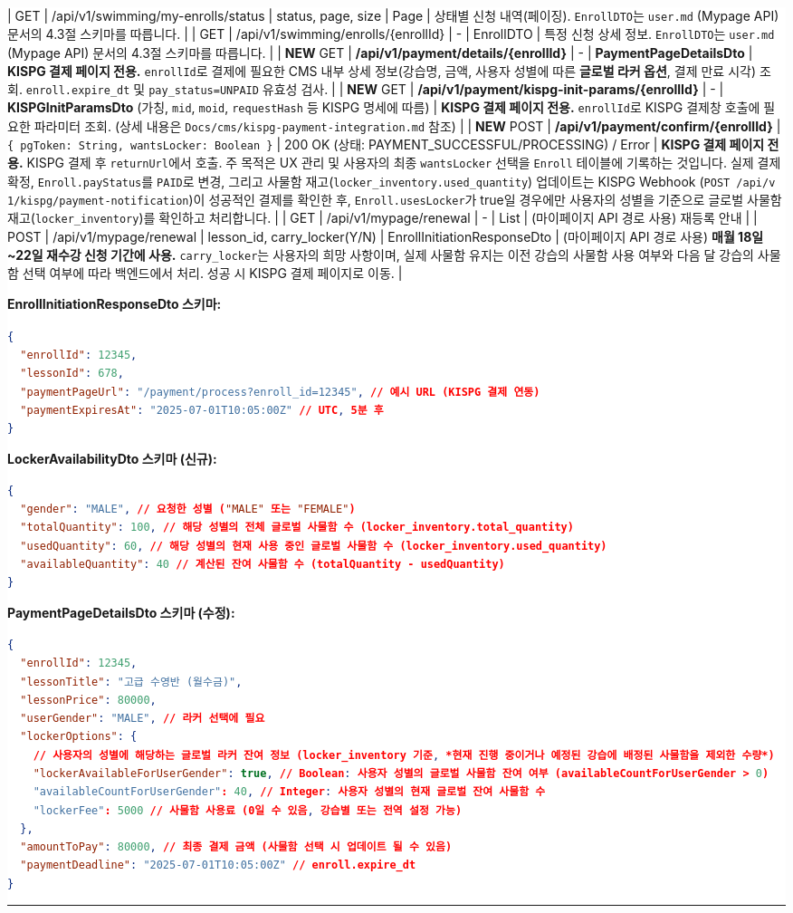 | GET          | /api/v1/swimming/my-enrolls/status               | status, page, size                                        | Page<EnrollDTO>                                                                  | 상태별 신청 내역(페이징). `EnrollDTO`는 `user.md` (Mypage API) 문서의 4.3절 스키마를 따릅니다.                                                                                                                                                                                                                                                                                                                                                                                                       |
| GET          | /api/v1/swimming/enrolls/{enrollId}              | -                                                         | EnrollDTO                                                                        | 특정 신청 상세 정보. `EnrollDTO`는 `user.md` (Mypage API) 문서의 4.3절 스키마를 따릅니다.                                                                                                                                                                                                                                                                                                                                                                                                            |
| **NEW** GET  | **/api/v1/payment/details/{enrollId}**           | -                                                         | **PaymentPageDetailsDto**                                                        | **KISPG 결제 페이지 전용.** `enrollId`로 결제에 필요한 CMS 내부 상세 정보(강습명, 금액, 사용자 성별에 따른 **글로벌 라커 옵션**, 결제 만료 시각) 조회. `enroll.expire_dt` 및 `pay_status=UNPAID` 유효성 검사.                                                                                                                                                                                                                                                                                        |
| **NEW** GET  | **/api/v1/payment/kispg-init-params/{enrollId}** | -                                                         | **KISPGInitParamsDto** (가칭, `mid`, `moid`, `requestHash` 등 KISPG 명세에 따름) | **KISPG 결제 페이지 전용.** `enrollId`로 KISPG 결제창 호출에 필요한 파라미터 조회. (상세 내용은 `Docs/cms/kispg-payment-integration.md` 참조)                                                                                                                                                                                                                                                                                                                                                        |
| **NEW** POST | **/api/v1/payment/confirm/{enrollId}**           | `{ pgToken: String, wantsLocker: Boolean }`               | 200 OK (상태: PAYMENT_SUCCESSFUL/PROCESSING) / Error                             | **KISPG 결제 페이지 전용.** KISPG 결제 후 `returnUrl`에서 호출. 주 목적은 UX 관리 및 사용자의 최종 `wantsLocker` 선택을 `Enroll` 테이블에 기록하는 것입니다. 실제 결제 확정, `Enroll.payStatus`를 `PAID`로 변경, 그리고 사물함 재고(`locker_inventory.used_quantity`) 업데이트는 KISPG Webhook (`POST /api/v1/kispg/payment-notification`)이 성공적인 결제를 확인한 후, `Enroll.usesLocker`가 true일 경우에만 사용자의 성별을 기준으로 글로벌 사물함 재고(`locker_inventory`)를 확인하고 처리합니다. |
| GET          | /api/v1/mypage/renewal                           | -                                                         | List<RenewalDTO>                                                                 | (마이페이지 API 경로 사용) 재등록 안내                                                                                                                                                                                                                                                                                                                                                                                                                                                               |
| POST         | /api/v1/mypage/renewal                           | lesson_id, carry_locker(Y/N)                              | EnrollInitiationResponseDto                                                      | (마이페이지 API 경로 사용) **매월 18일~22일 재수강 신청 기간에 사용.** `carry_locker`는 사용자의 희망 사항이며, 실제 사물함 유지는 이전 강습의 사물함 사용 여부와 다음 달 강습의 사물함 선택 여부에 따라 백엔드에서 처리. 성공 시 KISPG 결제 페이지로 이동.                                                                                                                                                                                                                                          |

**EnrollInitiationResponseDto 스키마:**

```json
{
  "enrollId": 12345,
  "lessonId": 678,
  "paymentPageUrl": "/payment/process?enroll_id=12345", // 예시 URL (KISPG 결제 연동)
  "paymentExpiresAt": "2025-07-01T10:05:00Z" // UTC, 5분 후
}
```

**LockerAvailabilityDto 스키마 (신규):**

```json
{
  "gender": "MALE", // 요청한 성별 ("MALE" 또는 "FEMALE")
  "totalQuantity": 100, // 해당 성별의 전체 글로벌 사물함 수 (locker_inventory.total_quantity)
  "usedQuantity": 60, // 해당 성별의 현재 사용 중인 글로벌 사물함 수 (locker_inventory.used_quantity)
  "availableQuantity": 40 // 계산된 잔여 사물함 수 (totalQuantity - usedQuantity)
}
```

**PaymentPageDetailsDto 스키마 (수정):**

```json
{
  "enrollId": 12345,
  "lessonTitle": "고급 수영반 (월수금)",
  "lessonPrice": 80000,
  "userGender": "MALE", // 라커 선택에 필요
  "lockerOptions": {
    // 사용자의 성별에 해당하는 글로벌 라커 잔여 정보 (locker_inventory 기준, *현재 진행 중이거나 예정된 강습에 배정된 사물함을 제외한 수량*)
    "lockerAvailableForUserGender": true, // Boolean: 사용자 성별의 글로벌 사물함 잔여 여부 (availableCountForUserGender > 0)
    "availableCountForUserGender": 40, // Integer: 사용자 성별의 현재 글로벌 잔여 사물함 수
    "lockerFee": 5000 // 사물함 사용료 (0일 수 있음, 강습별 또는 전역 설정 가능)
  },
  "amountToPay": 80000, // 최종 결제 금액 (사물함 선택 시 업데이트 될 수 있음)
  "paymentDeadline": "2025-07-01T10:05:00Z" // enroll.expire_dt
}
```

---